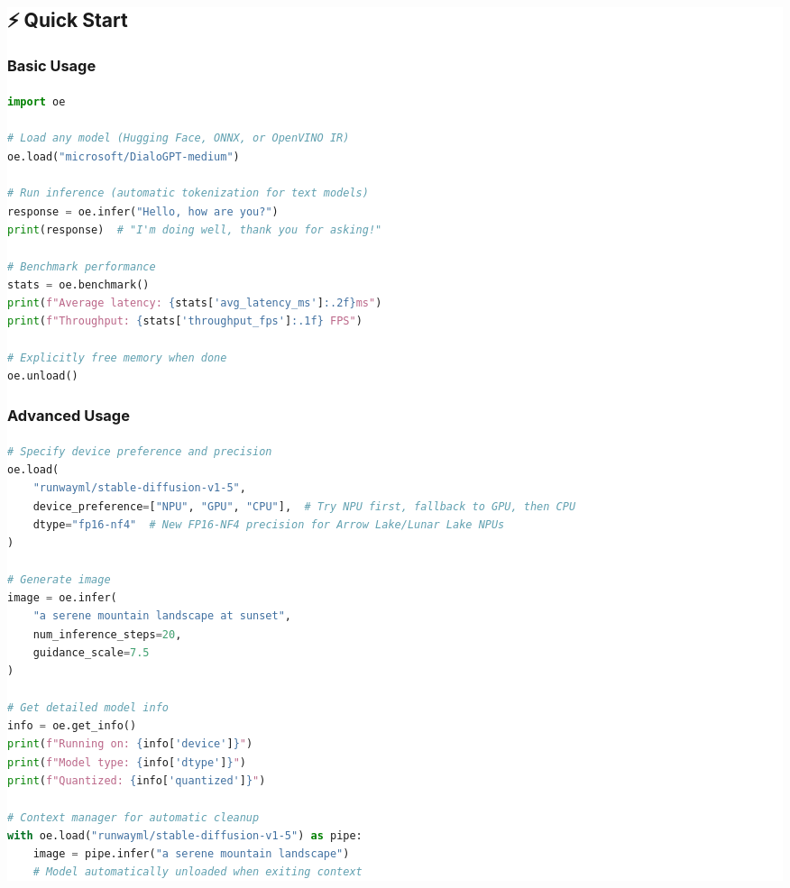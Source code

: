## ⚡ Quick Start

### Basic Usage

```python
import oe

# Load any model (Hugging Face, ONNX, or OpenVINO IR)
oe.load("microsoft/DialoGPT-medium")

# Run inference (automatic tokenization for text models)
response = oe.infer("Hello, how are you?")
print(response)  # "I'm doing well, thank you for asking!"

# Benchmark performance
stats = oe.benchmark()
print(f"Average latency: {stats['avg_latency_ms']:.2f}ms")
print(f"Throughput: {stats['throughput_fps']:.1f} FPS")

# Explicitly free memory when done
oe.unload()
```

### Advanced Usage

```python
# Specify device preference and precision
oe.load(
    "runwayml/stable-diffusion-v1-5",
    device_preference=["NPU", "GPU", "CPU"],  # Try NPU first, fallback to GPU, then CPU
    dtype="fp16-nf4"  # New FP16-NF4 precision for Arrow Lake/Lunar Lake NPUs
)

# Generate image
image = oe.infer(
    "a serene mountain landscape at sunset",
    num_inference_steps=20,
    guidance_scale=7.5
)

# Get detailed model info
info = oe.get_info()
print(f"Running on: {info['device']}")
print(f"Model type: {info['dtype']}")
print(f"Quantized: {info['quantized']}")

# Context manager for automatic cleanup
with oe.load("runwayml/stable-diffusion-v1-5") as pipe:
    image = pipe.infer("a serene mountain landscape")
    # Model automatically unloaded when exiting context
```
